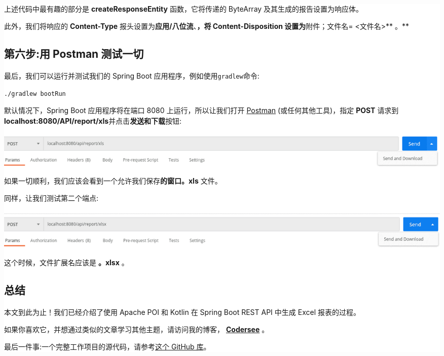 上述代码中最有趣的部分是 **createResponseEntity** 函数，它将传递的 ByteArray 及其生成的报告设置为响应体。

此外，我们将响应的 **Content-Type** 报头设置为**应用/八位流**、**，将 Content-Disposition 设置为**附件；文件名= <文件名>** 。**

## **第六步:用 Postman 测试一切**

最后，我们可以运行并测试我们的 Spring Boot 应用程序，例如使用`gradlew`命令:

```
./gradlew bootRun
```

默认情况下，Spring Boot 应用程序将在端口 8080 上运行，所以让我们打开 [Postman](https://www.postman.com/) (或任何其他工具)，指定 **POST** 请求到**localhost:8080/API/report/xls**并点击**发送和下载**按钮:

![POST_xls](img/b711228a010a5a1c1fffe326b62c031e.png)

如果一切顺利，我们应该会看到一个允许我们保存**的窗口。xls** 文件。

同样，让我们测试第二个端点:

![POST_xlsx](img/01136e3c3c49d9842f5735a349b2d84f.png)

这个时候，文件扩展名应该是 **。xlsx** 。

## **总结**

本文到此为止！我们已经介绍了使用 Apache POI 和 Kotlin 在 Spring Boot REST API 中生成 Excel 报表的过程。

如果你喜欢它，并想通过类似的文章学习其他主题，请访问我的博客， [**Codersee**](https://codersee.com/) 。

最后一件事:一个完整工作项目的源代码，请参考[这个 GitHub 库](https://github.com/codersee-blog/freecodecamp-spring-boot-kotlin-excel)。